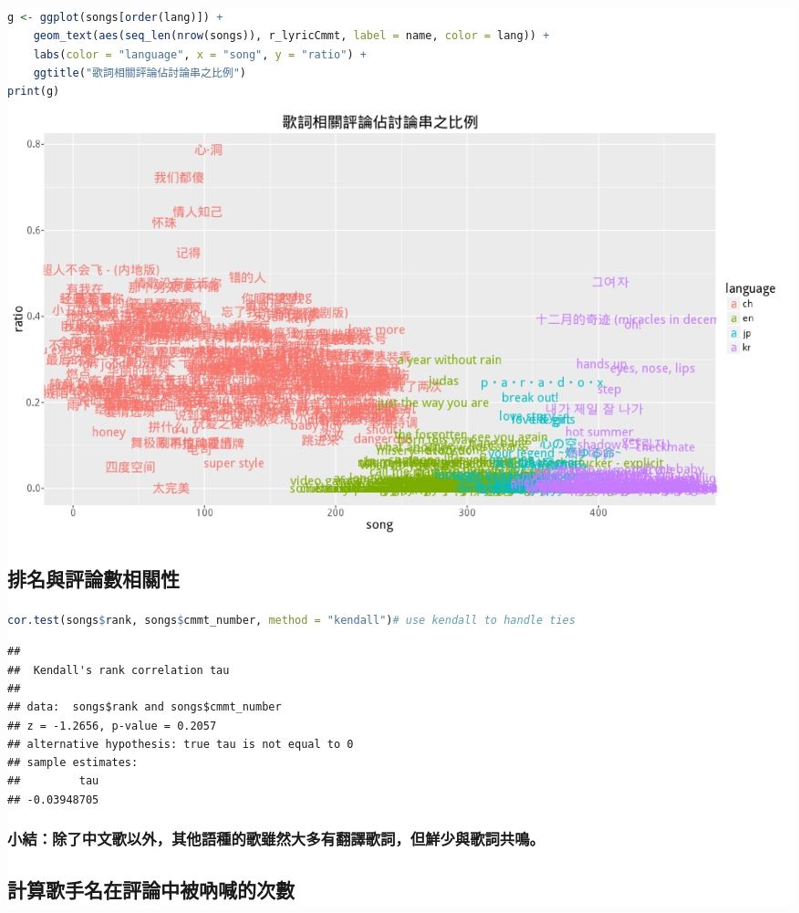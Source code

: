 ```r
g <- ggplot(songs[order(lang)]) + 
    geom_text(aes(seq_len(nrow(songs)), r_lyricCmmt, label = name, color = lang)) +
    labs(color = "language", x = "song", y = "ratio") +
    ggtitle("歌詞相關評論佔討論串之比例")
print(g)
```

![plot of chunk unnamed-chunk-8](figure/unnamed-chunk-8-1.png) 

## 排名與評論數相關性


```r
cor.test(songs$rank, songs$cmmt_number, method = "kendall")# use kendall to handle ties
```

```
## 
## 	Kendall's rank correlation tau
## 
## data:  songs$rank and songs$cmmt_number
## z = -1.2656, p-value = 0.2057
## alternative hypothesis: true tau is not equal to 0
## sample estimates:
##         tau 
## -0.03948705
```

### 小結：除了中文歌以外，其他語種的歌雖然大多有翻譯歌詞，但鮮少與歌詞共鳴。
## 計算歌手名在評論中被吶喊的次數
